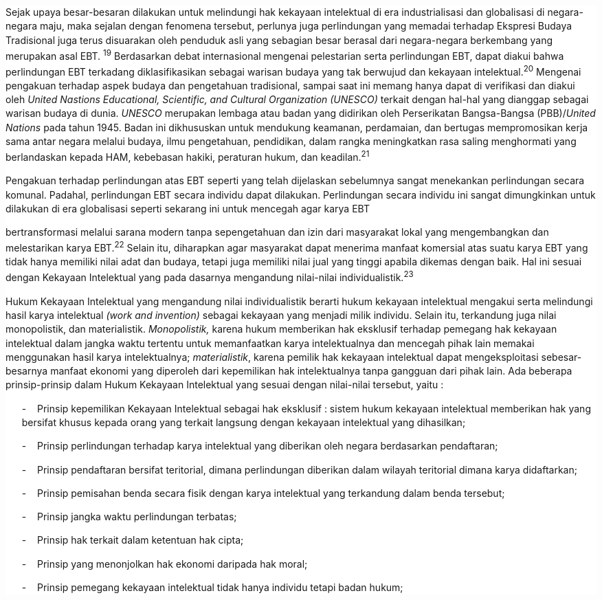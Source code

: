 <p><span class="font3">Sejak upaya besar-besaran dilakukan untuk melindungi hak kekayaan intelektual di era industrialisasi dan globalisasi di negara-negara maju, maka sejalan dengan fenomena tersebut, perlunya juga perlindungan yang memadai terhadap Ekspresi Budaya Tradisional juga terus disuarakan oleh penduduk asli yang sebagian besar berasal dari negara-negara berkembang yang merupakan asal EBT. <sup>19</sup> Berdasarkan debat internasional mengenai pelestarian serta perlindungan EBT, dapat diakui bahwa perlindungan EBT terkadang diklasifikasikan sebagai warisan budaya yang tak berwujud dan kekayaan intelektual.<sup>20</sup> Mengenai pengakuan terhadap aspek budaya dan pengetahuan tradisional, sampai saat ini memang hanya dapat di verifikasi dan diakui oleh </span><span class="font3" style="font-style:italic;">United Nastions Educational, Scientific, and Cultural Organization (UNESCO)</span><span class="font3"> terkait dengan hal-hal yang dianggap sebagai warisan budaya di dunia. </span><span class="font3" style="font-style:italic;">UNESCO</span><span class="font3"> merupakan lembaga atau badan yang didirikan oleh Perserikatan Bangsa-Bangsa (PBB)/</span><span class="font3" style="font-style:italic;">United Nations</span><span class="font3"> pada tahun 1945. Badan ini dikhususkan untuk mendukung keamanan, perdamaian, dan bertugas mempromosikan kerja sama antar negara melalui budaya, ilmu pengetahuan, pendidikan, dalam rangka meningkatkan rasa saling menghormati yang berlandaskan kepada HAM, kebebasan hakiki, peraturan hukum, dan keadilan.<sup>21</sup></span></p>
<p><span class="font3">Pengakuan terhadap perlindungan atas EBT seperti yang telah dijelaskan sebelumnya sangat menekankan perlindungan secara komunal. Padahal, perlindungan EBT secara individu dapat dilakukan. Perlindungan secara individu ini sangat dimungkinkan untuk dilakukan di era globalisasi seperti sekarang ini untuk mencegah agar karya EBT</span></p>
<p><span class="font3">bertransformasi melalui sarana modern tanpa sepengetahuan dan izin dari masyarakat lokal yang mengembangkan dan melestarikan karya EBT.<sup>22</sup> Selain itu, diharapkan agar masyarakat dapat menerima manfaat komersial atas suatu karya EBT yang tidak hanya memiliki nilai adat dan budaya, tetapi juga memiliki nilai jual yang tinggi apabila dikemas dengan baik. Hal ini sesuai dengan Kekayaan Intelektual yang pada dasarnya mengandung nilai-nilai individualistik.<sup>23</sup></span></p>
<p><span class="font3">Hukum Kekayaan Intelektual yang mengandung nilai individualistik berarti hukum kekayaan intelektual mengakui serta melindungi hasil karya intelektual </span><span class="font3" style="font-style:italic;">(work and invention)</span><span class="font3"> sebagai kekayaan yang menjadi milik individu. Selain itu, terkandung juga nilai monopolistik, dan materialistik. </span><span class="font3" style="font-style:italic;">Monopolistik,</span><span class="font3"> karena hukum memberikan hak eksklusif terhadap pemegang hak kekayaan intelektual dalam jangka waktu tertentu untuk memanfaatkan karya intelektualnya dan mencegah pihak lain memakai menggunakan hasil karya intelektualnya; </span><span class="font3" style="font-style:italic;">materialistik</span><span class="font3">, karena pemilik hak kekayaan intelektual dapat mengeksploitasi sebesar-besarnya manfaat ekonomi yang diperoleh dari kepemilikan hak intelektualnya tanpa gangguan dari pihak lain. Ada beberapa prinsip-prinsip dalam Hukum Kekayaan Intelektual yang sesuai dengan nilai-nilai tersebut, yaitu :</span></p>
<ul style="list-style:none;"><li>
<p><span class="font3">- &nbsp;&nbsp;&nbsp;Prinsip kepemilikan Kekayaan Intelektual sebagai hak eksklusif : sistem hukum kekayaan intelektual memberikan hak yang bersifat khusus kepada orang yang terkait langsung dengan kekayaan intelektual yang dihasilkan;</span></p></li>
<li>
<p><span class="font3">- &nbsp;&nbsp;&nbsp;Prinsip perlindungan terhadap karya intelektual yang diberikan oleh negara berdasarkan pendaftaran;</span></p></li>
<li>
<p><span class="font3">- &nbsp;&nbsp;&nbsp;Prinsip pendaftaran bersifat teritorial, dimana perlindungan diberikan dalam wilayah teritorial dimana karya didaftarkan;</span></p></li>
<li>
<p><span class="font3">- &nbsp;&nbsp;&nbsp;Prinsip pemisahan benda secara fisik dengan karya intelektual yang terkandung dalam benda tersebut;</span></p></li>
<li>
<p><span class="font3">- &nbsp;&nbsp;&nbsp;Prinsip jangka waktu perlindungan terbatas;</span></p></li>
<li>
<p><span class="font3">- &nbsp;&nbsp;&nbsp;Prinsip hak terkait dalam ketentuan hak cipta;</span></p></li>
<li>
<p><span class="font3">- &nbsp;&nbsp;&nbsp;Prinsip yang menonjolkan hak ekonomi daripada hak moral;</span></p></li>
<li>
<p><span class="font3">- &nbsp;&nbsp;&nbsp;Prinsip pemegang kekayaan intelektual tidak hanya individu tetapi badan hukum;</span></p></li>
<li>